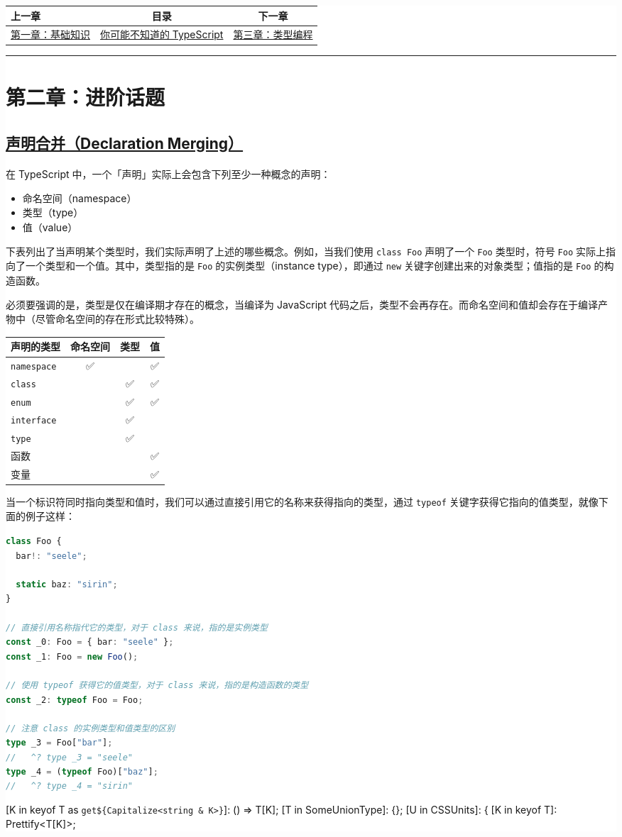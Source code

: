 | **上一章** | **目录** | **下一章** |
| :------------- | :----------: | :------: |
| [第一章：基础知识](https://github.com/darkyzhou/You-Might-Not-Know-TypeScript/blob/main/chapter1.md) | [你可能不知道的 TypeScript](https://github.com/darkyzhou/You-Might-Not-Know-TypeScript#%E4%BD%A0%E5%8F%AF%E8%83%BD%E4%B8%8D%E7%9F%A5%E9%81%93%E7%9A%84-typescript) | [第三章：类型编程](https://github.com/darkyzhou/You-Might-Not-Know-TypeScript/blob/main/chapter3.md) |

---

# 第二章：进阶话题

## [声明合并（Declaration Merging）](https://www.typescriptlang.org/docs/handbook/declaration-merging.html)

在 TypeScript 中，一个「声明」实际上会包含下列至少一种概念的声明：

- 命名空间（namespace）
- 类型（type）
- 值（value）

下表列出了当声明某个类型时，我们实际声明了上述的哪些概念。例如，当我们使用 `class Foo` 声明了一个 `Foo` 类型时，符号 `Foo` 实际上指向了一个类型和一个值。其中，类型指的是 `Foo` 的实例类型（instance type），即通过 `new` 关键字创建出来的对象类型；值指的是 `Foo` 的构造函数。

必须要强调的是，类型是仅在编译期才存在的概念，当编译为 JavaScript 代码之后，类型不会再存在。而命名空间和值却会存在于编译产物中（尽管命名空间的存在形式比较特殊）。

| **声明的类型** | **命名空间** | **类型** | **值** |
| :------------- | :----------: | :------: | :----: |
| `namespace`    |      ✅      |          |   ✅   |
| `class`        |              |    ✅    |   ✅   |
| `enum`         |              |    ✅    |   ✅   |
| `interface`    |              |    ✅    |        |
| `type`         |              |    ✅    |        |
| 函数           |              |          |   ✅   |
| 变量           |              |          |   ✅   |

当一个标识符同时指向类型和值时，我们可以通过直接引用它的名称来获得指向的类型，通过 `typeof` 关键字获得它指向的值类型，就像下面的例子这样：

```typescript
class Foo {
  bar!: "seele";

  static baz: "sirin";
}

// 直接引用名称指代它的类型，对于 class 来说，指的是实例类型
const _0: Foo = { bar: "seele" };
const _1: Foo = new Foo();

// 使用 typeof 获得它的值类型，对于 class 来说，指的是构造函数的类型
const _2: typeof Foo = Foo;

// 注意 class 的实例类型和值类型的区别
type _3 = Foo["bar"];
//   ^? type _3 = "seele"
type _4 = (typeof Foo)["baz"];
//   ^? type _4 = "sirin"
```


  [K in keyof T as `get${Capitalize<string & K>}`]: () => T[K];
  [T in SomeUnionType]: {};
  [U in CSSUnits]: {
  [K in keyof T]: Prettify<T[K]>;